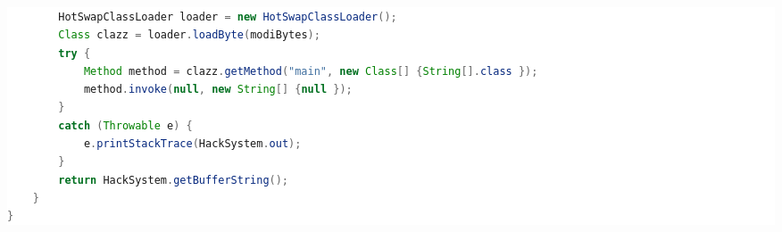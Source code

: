 ```java
        HotSwapClassLoader loader = new HotSwapClassLoader();
        Class clazz = loader.loadByte(modiBytes);
        try {
            Method method = clazz.getMethod("main", new Class[] {String[].class });
            method.invoke(null, new String[] {null });
        }
        catch (Throwable e) {
            e.printStackTrace(HackSystem.out);
        }
        return HackSystem.getBufferString();
    }
}
```
